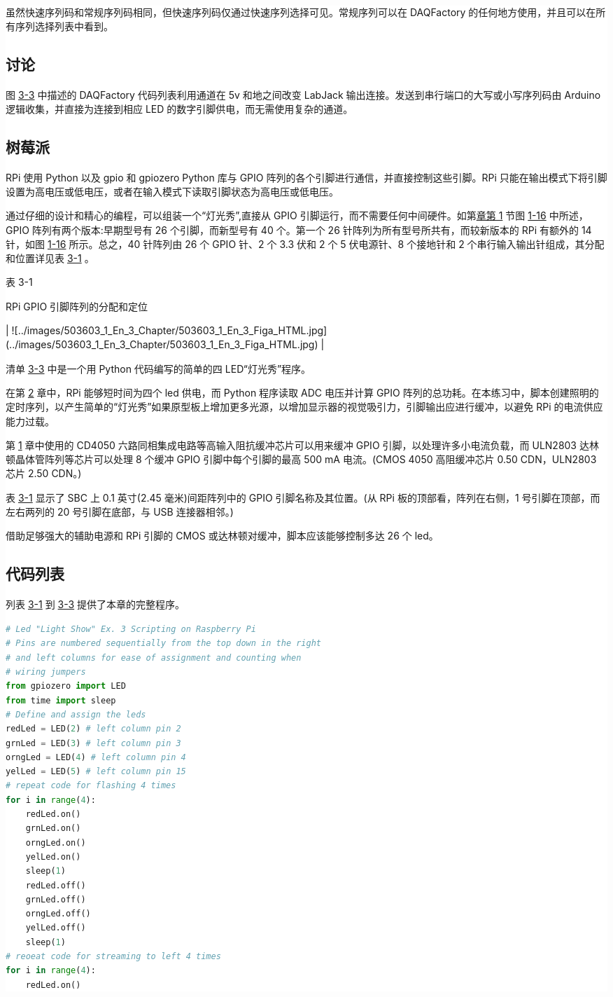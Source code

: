 虽然快速序列码和常规序列码相同，但快速序列码仅通过快速序列选择可见。常规序列可以在 DAQFactory 的任何地方使用，并且可以在所有序列选择列表中看到。

## 讨论

图 [3-3](#Fig3) 中描述的 DAQFactory 代码列表利用通道在 5v 和地之间改变 LabJack 输出连接。发送到串行端口的大写或小写序列码由 Arduino 逻辑收集，并直接为连接到相应 LED 的数字引脚供电，而无需使用复杂的通道。

## 树莓派

RPi 使用 Python 以及 gpio 和 gpiozero Python 库与 GPIO 阵列的各个引脚进行通信，并直接控制这些引脚。RPi 只能在输出模式下将引脚设置为高电压或低电压，或者在输入模式下读取引脚状态为高电压或低电压。

通过仔细的设计和精心的编程，可以组装一个“灯光秀”,直接从 GPIO 引脚运行，而不需要任何中间硬件。如第[章第 1](01.html) 节图 [1-16](01.html#Fig16) 中所述，GPIO 阵列有两个版本:早期型号有 26 个引脚，而新型号有 40 个。第一个 26 针阵列为所有型号所共有，而较新版本的 RPi 有额外的 14 针，如图 [1-16](01.html#Fig16) 所示。总之，40 针阵列由 26 个 GPIO 针、2 个 3.3 伏和 2 个 5 伏电源针、8 个接地针和 2 个串行输入输出针组成，其分配和位置详见表 [3-1](#Tab1) 。

表 3-1

RPi GPIO 引脚阵列的分配和定位

<colgroup><col class="tcol1 align-left"> <col class="tcol2 align-left"></colgroup> 
| ![../images/503603_1_En_3_Chapter/503603_1_En_3_Figa_HTML.jpg](../images/503603_1_En_3_Chapter/503603_1_En_3_Figa_HTML.jpg) |

清单 [3-3](#PC3) 中是一个用 Python 代码编写的简单的四 LED“灯光秀”程序。

在第 [2](02.html) 章中，RPi 能够短时间为四个 led 供电，而 Python 程序读取 ADC 电压并计算 GPIO 阵列的总功耗。在本练习中，脚本创建照明的定时序列，以产生简单的“灯光秀”如果原型板上增加更多光源，以增加显示器的视觉吸引力，引脚输出应进行缓冲，以避免 RPi 的电流供应能力过载。

第 [1](01.html) 章中使用的 CD4050 六路同相集成电路等高输入阻抗缓冲芯片可以用来缓冲 GPIO 引脚，以处理许多小电流负载，而 ULN2803 达林顿晶体管阵列等芯片可以处理 8 个缓冲 GPIO 引脚中每个引脚的最高 500 mA 电流。(CMOS 4050 高阻缓冲芯片 0.50 CDN，ULN2803 芯片 2.50 CDN。)

表 [3-1](#Tab1) 显示了 SBC 上 0.1 英寸(2.45 毫米)间距阵列中的 GPIO 引脚名称及其位置。(从 RPi 板的顶部看，阵列在右侧，1 号引脚在顶部，而左右两列的 20 号引脚在底部，与 USB 连接器相邻。)

借助足够强大的辅助电源和 RPi 引脚的 CMOS 或达林顿对缓冲，脚本应该能够控制多达 26 个 led。

## 代码列表

列表 [3-1](#PC1) 到 [3-3](#PC3) 提供了本章的完整程序。

```py
# Led "Light Show" Ex. 3 Scripting on Raspberry Pi
# Pins are numbered sequentially from the top down in the right
# and left columns for ease of assignment and counting when
# wiring jumpers
from gpiozero import LED
from time import sleep
# Define and assign the leds
redLed = LED(2) # left column pin 2
grnLed = LED(3) # left column pin 3
orngLed = LED(4) # left column pin 4
yelLed = LED(5) # left column pin 15
# repeat code for flashing 4 times
for i in range(4):
    redLed.on()
    grnLed.on()
    orngLed.on()
    yelLed.on()
    sleep(1)
    redLed.off()
    grnLed.off()
    orngLed.off()
    yelLed.off()
    sleep(1)
# reoeat code for streaming to left 4 times
for i in range(4):
    redLed.on()
```